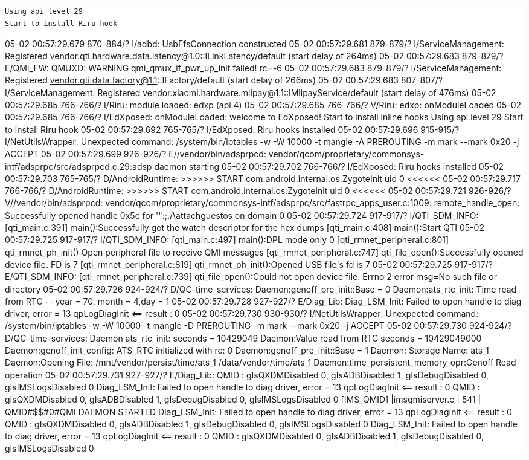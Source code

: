     Using api level 29
    Start to install Riru hook
05-02 00:57:29.679 870-884/? I/adbd: UsbFfsConnection constructed
05-02 00:57:29.681 879-879/? I/ServiceManagement: Registered vendor.qti.hardware.data.latency@1.0::ILinkLatency/default (start delay of 264ms)
05-02 00:57:29.683 879-879/? E/QMI_FW: QMUXD: WARNING qmi_qmux_if_pwr_up_init failed! rc=-6
05-02 00:57:29.683 879-879/? I/ServiceManagement: Registered vendor.qti.data.factory@1.1::IFactory/default (start delay of 266ms)
05-02 00:57:29.683 807-807/? I/ServiceManagement: Registered vendor.xiaomi.hardware.mlipay@1.1::IMlipayService/default (start delay of 476ms)
05-02 00:57:29.685 766-766/? I/Riru: module loaded: edxp (api 4)
05-02 00:57:29.685 766-766/? V/Riru: edxp: onModuleLoaded
05-02 00:57:29.685 766-766/? I/EdXposed: onModuleLoaded: welcome to EdXposed!
    Start to install inline hooks
    Using api level 29
    Start to install Riru hook
05-02 00:57:29.692 765-765/? I/EdXposed: Riru hooks installed
05-02 00:57:29.696 915-915/? I/NetUtilsWrapper: Unexpected command: /system/bin/iptables -w -W 10000 -t mangle -A PREROUTING -m mark --mark 0x20 -j ACCEPT
05-02 00:57:29.699 926-926/? E//vendor/bin/adsprpcd: vendor/qcom/proprietary/commonsys-intf/adsprpc/src/adsprpcd.c:29:adsp daemon starting
05-02 00:57:29.702 766-766/? I/EdXposed: Riru hooks installed
05-02 00:57:29.703 765-765/? D/AndroidRuntime: >>>>>> START com.android.internal.os.ZygoteInit uid 0 <<<<<<
05-02 00:57:29.717 766-766/? D/AndroidRuntime: >>>>>> START com.android.internal.os.ZygoteInit uid 0 <<<<<<
05-02 00:57:29.721 926-926/? V//vendor/bin/adsprpcd: vendor/qcom/proprietary/commonsys-intf/adsprpc/src/fastrpc_apps_user.c:1009: remote_handle_open: Successfully opened handle 0x5c for '":;./\attachguestos on domain 0
05-02 00:57:29.724 917-917/? I/QTI_SDM_INFO: [qti_main.c:391] main():Successfully got the watch descriptor for the hex dumps
    [qti_main.c:408] main():Start QTI
05-02 00:57:29.725 917-917/? I/QTI_SDM_INFO: [qti_main.c:497] main():DPL mode only 0
    [qti_rmnet_peripheral.c:801] qti_rmnet_ph_init():Open peripheral file to receive QMI messages
    [qti_rmnet_peripheral.c:747] qti_file_open():Successfully opened device file. FD is 7
    [qti_rmnet_peripheral.c:819] qti_rmnet_ph_init():Opened USB file's fd is 7
05-02 00:57:29.725 917-917/? E/QTI_SDM_INFO: [qti_rmnet_peripheral.c:739] qti_file_open():Could not open device file. Errno 2 error msg=No such file or directory
05-02 00:57:29.726 924-924/? D/QC-time-services: Daemon:genoff_pre_init::Base = 0
    Daemon:ats_rtc_init: Time read from RTC -- year = 70, month = 4,day = 1
05-02 00:57:29.728 927-927/? E/Diag_Lib:  Diag_LSM_Init: Failed to open handle to diag driver, error = 13
    qpLogDiagInit <== result : 0
05-02 00:57:29.730 930-930/? I/NetUtilsWrapper: Unexpected command: /system/bin/iptables -w -W 10000 -t mangle -D PREROUTING -m mark --mark 0x20 -j ACCEPT
05-02 00:57:29.730 924-924/? D/QC-time-services: Daemon ats_rtc_init: seconds = 10429049
    Daemon:Value read from RTC seconds = 10429049000
    Daemon:genoff_init_config: ATS_RTC initialized with rc: 0
    Daemon:genoff_pre_init::Base = 1
    Daemon: Storage Name: ats_1 
    Daemon:Opening File: /mnt/vendor/persist/time/ats_1 /data/vendor/time/ats_1
    Daemon:time_persistent_memory_opr:Genoff Read operation 
05-02 00:57:29.731 927-927/? E/Diag_Lib: QMID : gIsQXDMDisabled 0, gIsADBDisabled 1, gIsDebugDisabled 0, gIsIMSLogsDisabled 0
     Diag_LSM_Init: Failed to open handle to diag driver, error = 13
    qpLogDiagInit <== result : 0
    QMID : gIsQXDMDisabled 0, gIsADBDisabled 1, gIsDebugDisabled 0, gIsIMSLogsDisabled 0
    [IMS_QMID] |imsqmiserver.c | 541 | QMID#$$#0#QMI DAEMON STARTED
     Diag_LSM_Init: Failed to open handle to diag driver, error = 13
    qpLogDiagInit <== result : 0
    QMID : gIsQXDMDisabled 0, gIsADBDisabled 1, gIsDebugDisabled 0, gIsIMSLogsDisabled 0
     Diag_LSM_Init: Failed to open handle to diag driver, error = 13
    qpLogDiagInit <== result : 0
    QMID : gIsQXDMDisabled 0, gIsADBDisabled 1, gIsDebugDisabled 0, gIsIMSLogsDisabled 0